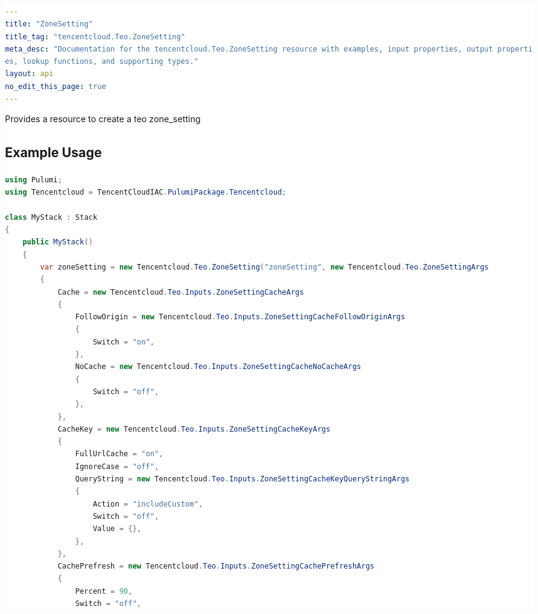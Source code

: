 ```yaml
---
title: "ZoneSetting"
title_tag: "tencentcloud.Teo.ZoneSetting"
meta_desc: "Documentation for the tencentcloud.Teo.ZoneSetting resource with examples, input properties, output properties, lookup functions, and supporting types."
layout: api
no_edit_this_page: true
---
```







Provides a resource to create a teo zone_setting

<div><pulumi-examples>

## Example Usage

<div><pulumi-chooser type="language" options="typescript,python,go,csharp,java,yaml"></pulumi-chooser></div>





<div>
<pulumi-choosable type="language" values="csharp">

```csharp
using Pulumi;
using Tencentcloud = TencentCloudIAC.PulumiPackage.Tencentcloud;

class MyStack : Stack
{
    public MyStack()
    {
        var zoneSetting = new Tencentcloud.Teo.ZoneSetting("zoneSetting", new Tencentcloud.Teo.ZoneSettingArgs
        {
            Cache = new Tencentcloud.Teo.Inputs.ZoneSettingCacheArgs
            {
                FollowOrigin = new Tencentcloud.Teo.Inputs.ZoneSettingCacheFollowOriginArgs
                {
                    Switch = "on",
                },
                NoCache = new Tencentcloud.Teo.Inputs.ZoneSettingCacheNoCacheArgs
                {
                    Switch = "off",
                },
            },
            CacheKey = new Tencentcloud.Teo.Inputs.ZoneSettingCacheKeyArgs
            {
                FullUrlCache = "on",
                IgnoreCase = "off",
                QueryString = new Tencentcloud.Teo.Inputs.ZoneSettingCacheKeyQueryStringArgs
                {
                    Action = "includeCustom",
                    Switch = "off",
                    Value = {},
                },
            },
            CachePrefresh = new Tencentcloud.Teo.Inputs.ZoneSettingCachePrefreshArgs
            {
                Percent = 90,
                Switch = "off",
```